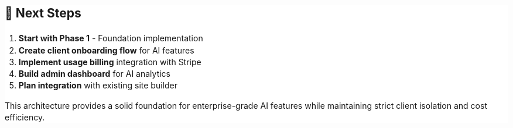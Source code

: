 ## 🔄 **Next Steps**

1. **Start with Phase 1** - Foundation implementation
2. **Create client onboarding flow** for AI features
3. **Implement usage billing** integration with Stripe
4. **Build admin dashboard** for AI analytics
5. **Plan integration** with existing site builder

This architecture provides a solid foundation for enterprise-grade AI features while maintaining strict client isolation and cost efficiency.
